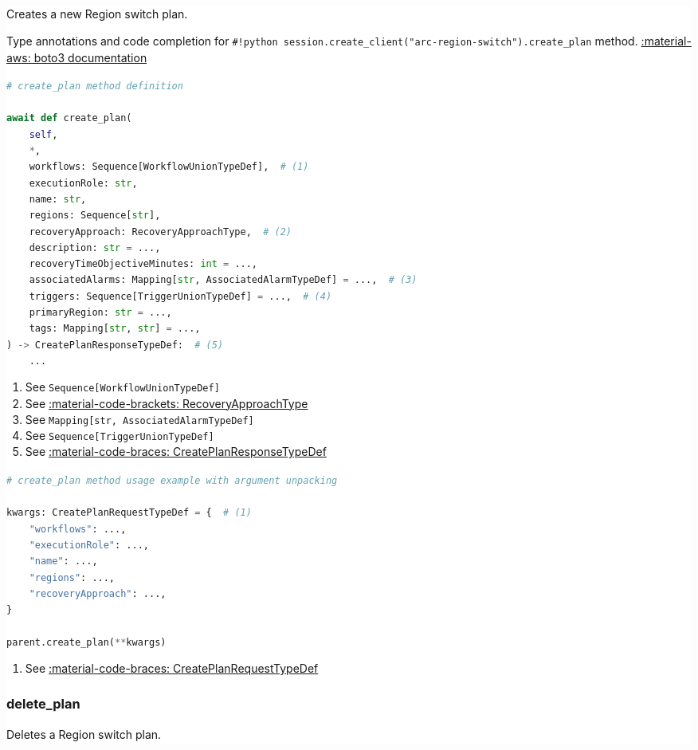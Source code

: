 Creates a new Region switch plan.

Type annotations and code completion for `#!python session.create_client("arc-region-switch").create_plan` method.
[:material-aws: boto3 documentation](https://boto3.amazonaws.com/v1/documentation/api/latest/reference/services/arc-region-switch/client/create_plan.html)

```python
# create_plan method definition

await def create_plan(
    self,
    *,
    workflows: Sequence[WorkflowUnionTypeDef],  # (1)
    executionRole: str,
    name: str,
    regions: Sequence[str],
    recoveryApproach: RecoveryApproachType,  # (2)
    description: str = ...,
    recoveryTimeObjectiveMinutes: int = ...,
    associatedAlarms: Mapping[str, AssociatedAlarmTypeDef] = ...,  # (3)
    triggers: Sequence[TriggerUnionTypeDef] = ...,  # (4)
    primaryRegion: str = ...,
    tags: Mapping[str, str] = ...,
) -> CreatePlanResponseTypeDef:  # (5)
    ...
```

1. See `Sequence[WorkflowUnionTypeDef]`
2. See [:material-code-brackets: RecoveryApproachType](./literals.md#recoveryapproachtype)
3. See `Mapping[str, AssociatedAlarmTypeDef]`
4. See `Sequence[TriggerUnionTypeDef]`
5. See [:material-code-braces: CreatePlanResponseTypeDef](./type_defs.md#createplanresponsetypedef)


```python
# create_plan method usage example with argument unpacking

kwargs: CreatePlanRequestTypeDef = {  # (1)
    "workflows": ...,
    "executionRole": ...,
    "name": ...,
    "regions": ...,
    "recoveryApproach": ...,
}

parent.create_plan(**kwargs)
```

1. See [:material-code-braces: CreatePlanRequestTypeDef](./type_defs.md#createplanrequesttypedef)

### delete\_plan

Deletes a Region switch plan.
